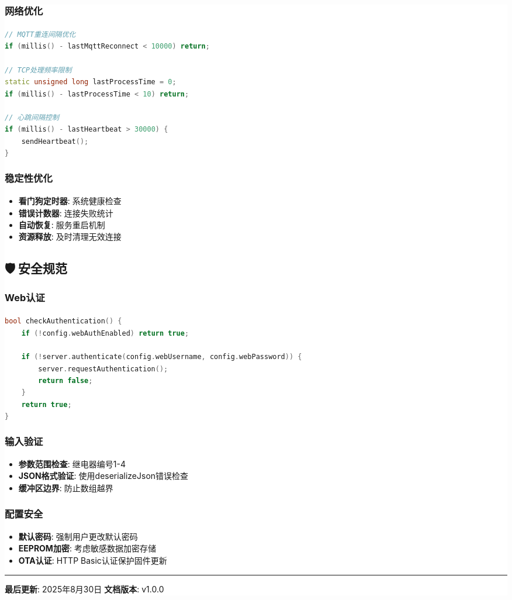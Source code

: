 ### 网络优化
```cpp
// MQTT重连间隔优化
if (millis() - lastMqttReconnect < 10000) return;

// TCP处理频率限制
static unsigned long lastProcessTime = 0;
if (millis() - lastProcessTime < 10) return;

// 心跳间隔控制
if (millis() - lastHeartbeat > 30000) {
    sendHeartbeat();
}
```

### 稳定性优化
- **看门狗定时器**: 系统健康检查
- **错误计数器**: 连接失败统计
- **自动恢复**: 服务重启机制
- **资源释放**: 及时清理无效连接

## 🛡️ 安全规范

### Web认证
```cpp
bool checkAuthentication() {
    if (!config.webAuthEnabled) return true;
    
    if (!server.authenticate(config.webUsername, config.webPassword)) {
        server.requestAuthentication();
        return false;
    }
    return true;
}
```

### 输入验证
- **参数范围检查**: 继电器编号1-4
- **JSON格式验证**: 使用deserializeJson错误检查
- **缓冲区边界**: 防止数组越界

### 配置安全
- **默认密码**: 强制用户更改默认密码
- **EEPROM加密**: 考虑敏感数据加密存储
- **OTA认证**: HTTP Basic认证保护固件更新

---

**最后更新**: 2025年8月30日
**文档版本**: v1.0.0
